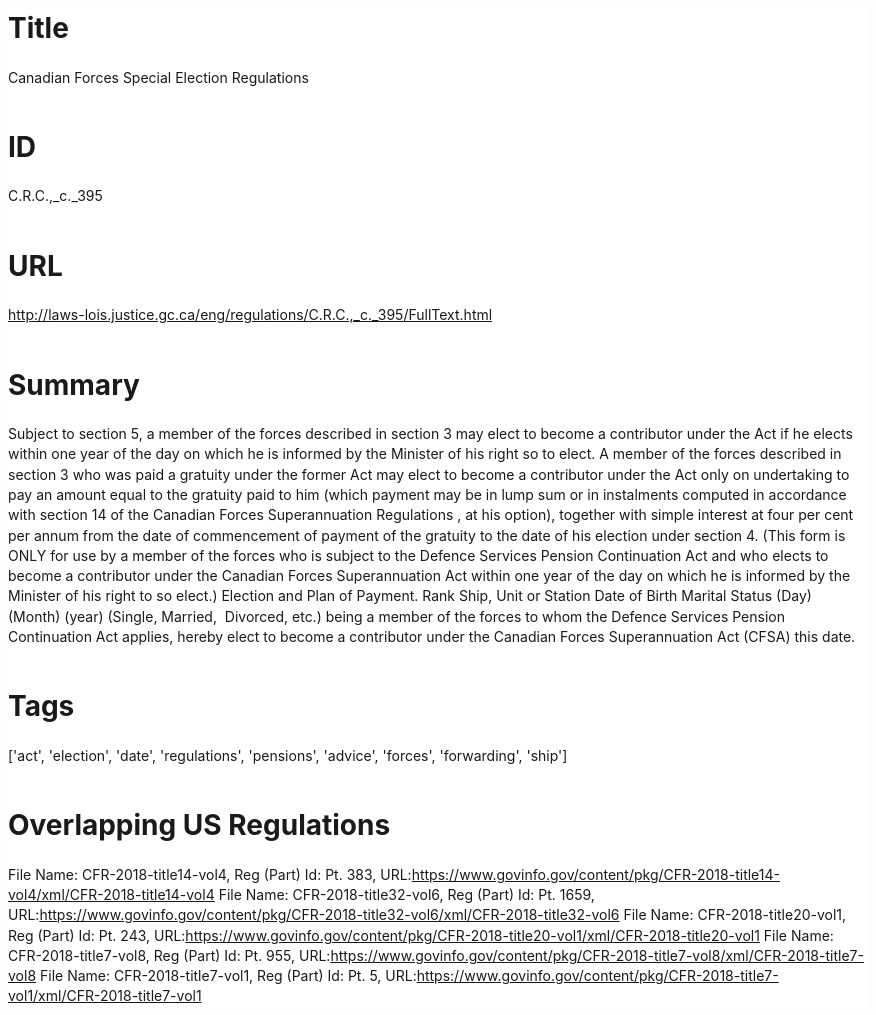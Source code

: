 # Title
Canadian Forces Special Election Regulations


# ID
C.R.C.,_c._395

# URL
http://laws-lois.justice.gc.ca/eng/regulations/C.R.C.,_c._395/FullText.html


# Summary
Subject to section 5, a member of the forces described in section 3 may elect to become a contributor under the Act if he elects within one year of the day on which he is informed by the Minister of his right so to elect.
A member of the forces described in section 3 who was paid a gratuity under the former Act may elect to become a contributor under the Act only on undertaking to pay an amount equal to the gratuity paid to him (which payment may be in lump sum or in instalments computed in accordance with section 14 of the  Canadian Forces Superannuation Regulations , at his option), together with simple interest at four per cent per annum from the date of commencement of payment of the gratuity to the date of his election under section 4.
(This form is ONLY for use by a member of the forces who is subject to the  Defence Services Pension Continuation Act  and who elects to become a contributor under the  Canadian Forces Superannuation Act  within one year of the day on which he is informed by the Minister of his right to so elect.) Election and Plan of Payment.
Rank  Ship, Unit or Station  Date of Birth   Marital Status  (Day) (Month) (year) (Single, Married,  Divorced, etc.) being a member of the forces to whom the  Defence Services Pension Continuation Act  applies, hereby elect to become a contributor under the  Canadian Forces Superannuation Act  (CFSA) this date.


# Tags
['act', 'election', 'date', 'regulations', 'pensions', 'advice', 'forces', 'forwarding', 'ship']


# Overlapping US Regulations
File Name: CFR-2018-title14-vol4, Reg (Part) Id: Pt. 383, URL:https://www.govinfo.gov/content/pkg/CFR-2018-title14-vol4/xml/CFR-2018-title14-vol4
File Name: CFR-2018-title32-vol6, Reg (Part) Id: Pt. 1659, URL:https://www.govinfo.gov/content/pkg/CFR-2018-title32-vol6/xml/CFR-2018-title32-vol6
File Name: CFR-2018-title20-vol1, Reg (Part) Id: Pt. 243, URL:https://www.govinfo.gov/content/pkg/CFR-2018-title20-vol1/xml/CFR-2018-title20-vol1
File Name: CFR-2018-title7-vol8, Reg (Part) Id: Pt. 955, URL:https://www.govinfo.gov/content/pkg/CFR-2018-title7-vol8/xml/CFR-2018-title7-vol8
File Name: CFR-2018-title7-vol1, Reg (Part) Id: Pt. 5, URL:https://www.govinfo.gov/content/pkg/CFR-2018-title7-vol1/xml/CFR-2018-title7-vol1
